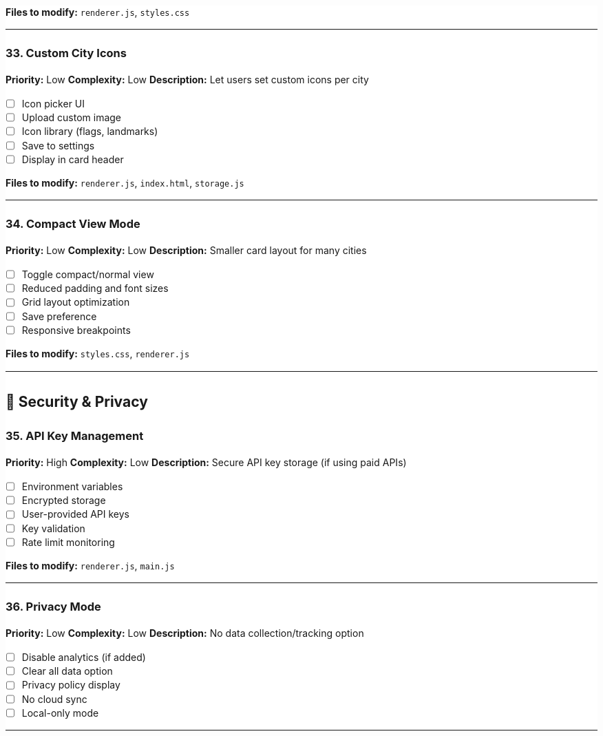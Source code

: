 **Files to modify:** `renderer.js`, `styles.css`

---

### 33. Custom City Icons
**Priority:** Low
**Complexity:** Low
**Description:** Let users set custom icons per city
- [ ] Icon picker UI
- [ ] Upload custom image
- [ ] Icon library (flags, landmarks)
- [ ] Save to settings
- [ ] Display in card header

**Files to modify:** `renderer.js`, `index.html`, `storage.js`

---

### 34. Compact View Mode
**Priority:** Low
**Complexity:** Low
**Description:** Smaller card layout for many cities
- [ ] Toggle compact/normal view
- [ ] Reduced padding and font sizes
- [ ] Grid layout optimization
- [ ] Save preference
- [ ] Responsive breakpoints

**Files to modify:** `styles.css`, `renderer.js`

---

## 🔐 Security & Privacy

### 35. API Key Management
**Priority:** High
**Complexity:** Low
**Description:** Secure API key storage (if using paid APIs)
- [ ] Environment variables
- [ ] Encrypted storage
- [ ] User-provided API keys
- [ ] Key validation
- [ ] Rate limit monitoring

**Files to modify:** `renderer.js`, `main.js`

---

### 36. Privacy Mode
**Priority:** Low
**Complexity:** Low
**Description:** No data collection/tracking option
- [ ] Disable analytics (if added)
- [ ] Clear all data option
- [ ] Privacy policy display
- [ ] No cloud sync
- [ ] Local-only mode

---